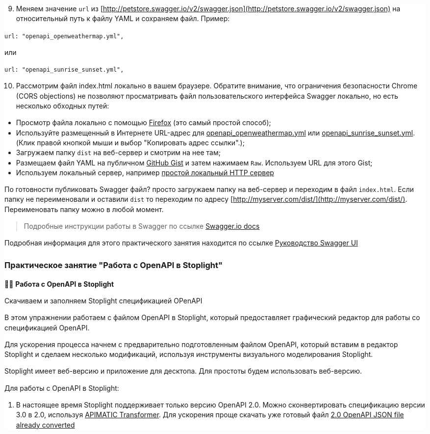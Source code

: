 9. Меняем значение `url` из [http://petstore.swagger.io/v2/swagger.json](http://petstore.swagger.io/v2/swagger.json) на относительный путь к файлу YAML и сохраняем файл. Пример:

```
url: "openapi_openweathermap.yml",
```

или

```
url: "openapi_sunrise_sunset.yml",
```
10. Рассмотрим файл index.html локально в вашем браузере. Обратите внимание, что ограничения безопасности Chrome (CORS objections) не позволяют просматривать файл пользовательского интерфейса Swagger локально, но есть несколько обходных путей:

 - Просмотр файла локально с помощью [Firefox](https://www.mozilla.org/en-US/firefox/new/) (это самый простой способ);
 - Используйте размещенный в Интернете URL-адрес для [openapi_openweathermap.yml](https://idratherbewriting.com/learnapidoc/docs/rest_api_specifications/openapi_openweathermap.yml) или [openapi_sunrise_sunset.yml](https://idratherbewriting.com/learnapidoc/assets/files/swagger-sunrise-sunset/openapi_sunrise_sunset.yml). (Клик правой кнопкой мыши и выбор "Копировать адрес ссылки".);
 - Загружаем папку `dist` на веб-сервер и смотрим на нее там;
 - Размещаем файл YAML на публичном [GitHub Gist](https://gist.github.com/) и затем нажимаем `Raw`. Используем URL для этого Gist;
 - Используем локальный сервер, например [простой локальный HTTP сервер](https://developer.mozilla.org/en-US/docs/Learn/Common_questions/set_up_a_local_testing_server)

По готовности публиковать Swagger файл? просто загружаем папку на веб-сервер и переходим в файл `index.html`. Если папку не переименовали и оставили `dist` то переходим по адресу [http://myserver.com/dist/](http://myserver.com/dist/). Переименовать папку можно в любой момент.   

> Подробные инструкции работы в Swagger по ссылке [ Swagger.io docs](https://swagger.io/docs/open-source-tools/swagger-ui/usage/installation/)  		 

Подробная информация для этого практического занятия находится по ссылке [Руководство Swagger UI](../openAPI-specification/swagger-ui-tutorial.md)

### Практическое занятие "Работа с OpenAPI в Stoplight"

👨‍💻 **Работа с OpenAPI в Stoplight**

Скачиваем и заполняем Stoplight спецификацией OPenAPI

В этом упражнении работаем с файлом OpenAPI в Stoplight, который предоставляет графический редактор для работы со спецификацией OpenAPI.

Для ускорения процесса начнем с предварительно подготовленным файлом OpenAPI, который вставим в редактор Stoplight и сделаем несколько модификаций, используя инструменты визуального моделирования Stoplight.

Stoplight имеет веб-версию и приложение для десктопа. Для простоты будем использовать веб-версию.

Для работы с OpenAPI в Stoplight:

1. В настоящее время Stoplight поддерживает только версию OpenAPI 2.0. Можно сконвертировать спецификацию версии 3.0 в 2.0, используя [APIMATIC Transformer](https://www.apimatic.io/transformer). Для ускорения проще скачать уже готовый файл [2.0 OpenAPI JSON file already converted](https://idratherbewriting.com/learnapidoc/docs/rest_api_specifications/openweathermap_swagger20.json)  
